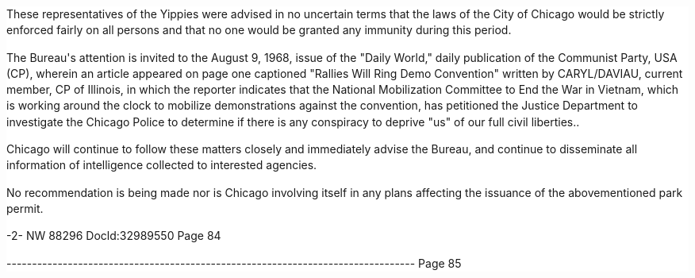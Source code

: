 These representatives of the Yippies were advised
in no uncertain terms that the laws of the City of Chicago
would be strictly enforced fairly on all persons and that no
one would be granted any immunity during this period.

The Bureau's attention is invited to the August 9,
1968, issue of the "Daily World," daily publication of the
Communist Party, USA (CP), wherein an article appeared on page
one captioned "Rallies Will Ring Demo Convention" written by
CARYL/DAVIAU, current member, CP of Illinois, in which the
reporter indicates that the National Mobilization Committee
to End the War in Vietnam, which is working around the clock to
mobilize demonstrations against the convention, has petitioned
the Justice Department to investigate the Chicago Police to
determine if there is any conspiracy to deprive "us" of our
full civil liberties..

Chicago will continue to follow these matters
closely and immediately advise the Bureau, and continue to
disseminate all information of intelligence collected to
interested agencies.

No recommendation is being made nor is Chicago
involving itself in any plans affecting the issuance of the
abovementioned park permit.

-2-
NW 88296 Docld:32989550 Page 84


-------------------------------------------------------------------------------- Page 85

